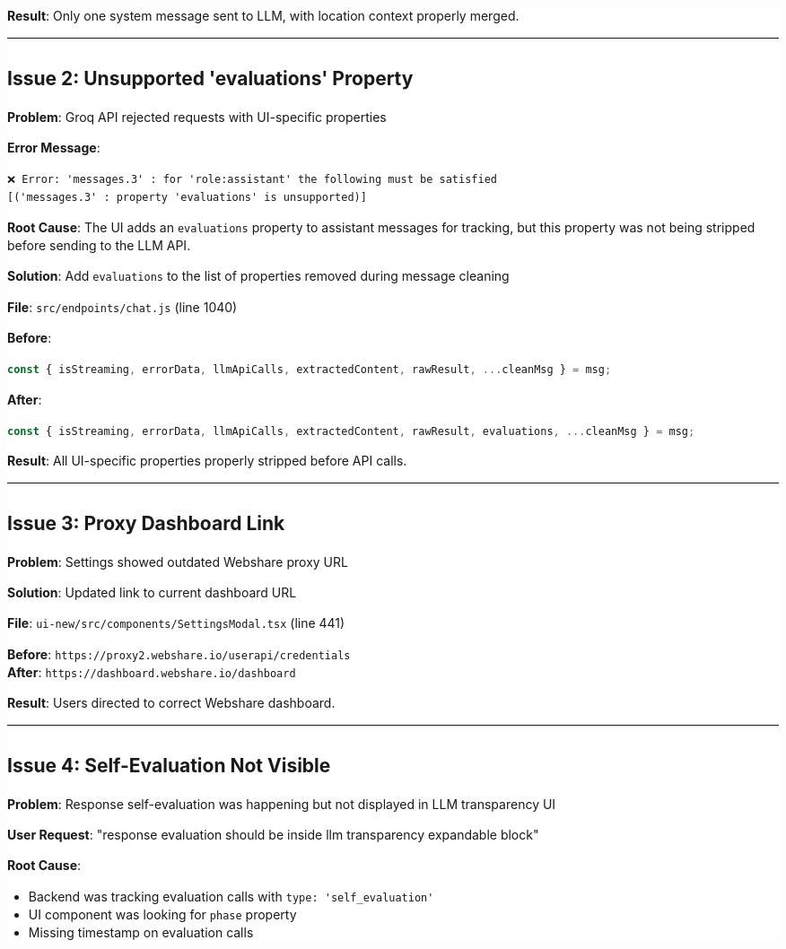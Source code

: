 **Result**: Only one system message sent to LLM, with location context properly merged.

---

## Issue 2: Unsupported 'evaluations' Property

**Problem**: Groq API rejected requests with UI-specific properties

**Error Message**:
```
❌ Error: 'messages.3' : for 'role:assistant' the following must be satisfied
[('messages.3' : property 'evaluations' is unsupported)]
```

**Root Cause**: The UI adds an `evaluations` property to assistant messages for tracking, but this property was not being stripped before sending to the LLM API.

**Solution**: Add `evaluations` to the list of properties removed during message cleaning

**File**: `src/endpoints/chat.js` (line 1040)

**Before**:
```javascript
const { isStreaming, errorData, llmApiCalls, extractedContent, rawResult, ...cleanMsg } = msg;
```

**After**:
```javascript
const { isStreaming, errorData, llmApiCalls, extractedContent, rawResult, evaluations, ...cleanMsg } = msg;
```

**Result**: All UI-specific properties properly stripped before API calls.

---

## Issue 3: Proxy Dashboard Link

**Problem**: Settings showed outdated Webshare proxy URL

**Solution**: Updated link to current dashboard URL

**File**: `ui-new/src/components/SettingsModal.tsx` (line 441)

**Before**: `https://proxy2.webshare.io/userapi/credentials`  
**After**: `https://dashboard.webshare.io/dashboard`

**Result**: Users directed to correct Webshare dashboard.

---

## Issue 4: Self-Evaluation Not Visible

**Problem**: Response self-evaluation was happening but not displayed in LLM transparency UI

**User Request**: "response evaluation should be inside llm transparency expandable block"

**Root Cause**: 
- Backend was tracking evaluation calls with `type: 'self_evaluation'`
- UI component was looking for `phase` property
- Missing timestamp on evaluation calls
